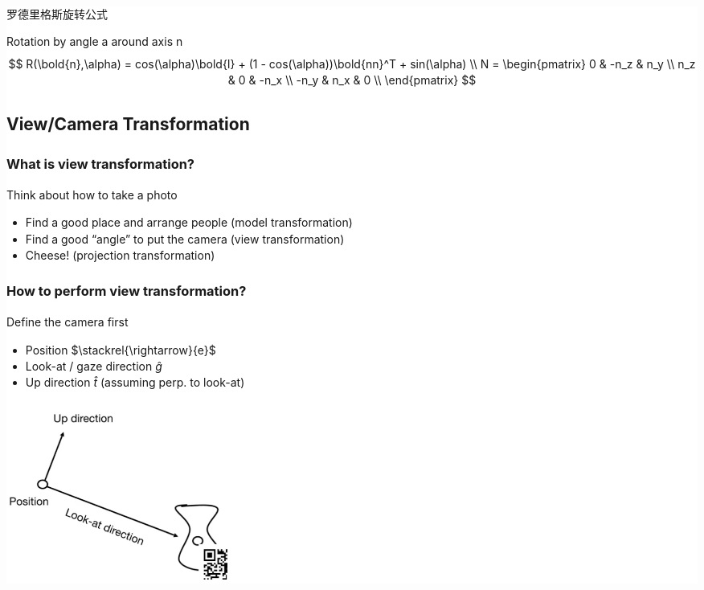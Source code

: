 罗德里格斯旋转公式

Rotation by angle a around axis n
$$
R(\bold{n},\alpha) = cos(\alpha)\bold{I} + (1 - cos(\alpha))\bold{nn}^T + sin(\alpha) \\
N = \begin{pmatrix}
	0 & -n_z & n_y \\
	n_z & 0 & -n_x \\
	-n_y & n_x & 0 \\
\end{pmatrix}
$$

## View/Camera Transformation

### What is view transformation?

Think about how to take a photo

  - Find a good place and arrange people (model transformation)
  - Find a good “angle” to put the camera (view transformation)
  - Cheese! (projection transformation)

### How to perform view transformation?

Define the camera first

- Position $\stackrel{\rightarrow}{e}$
- Look-at / gaze direction $\hat{g}$
- Up direction $\hat{t}$   (assuming perp. to look-at)

<img src=".\Images\View Transformation.png" alt="View Transformation" style="zoom:50%;" />
